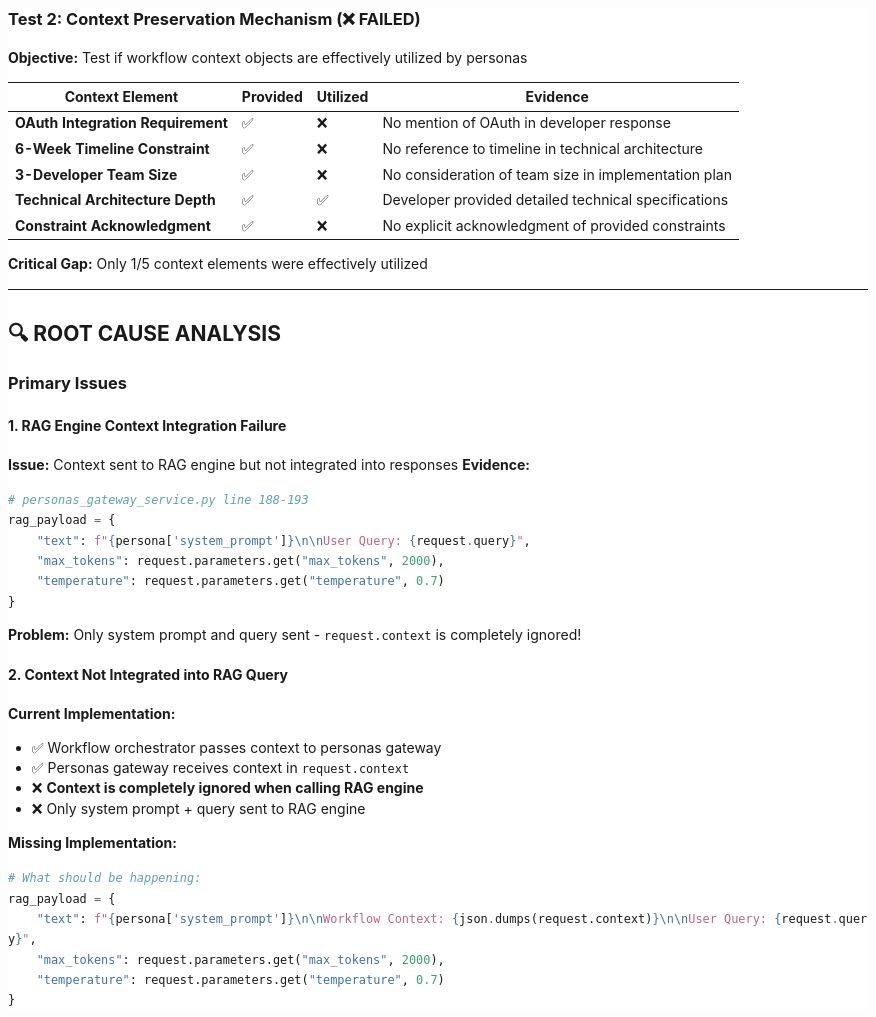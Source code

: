 ### Test 2: Context Preservation Mechanism (❌ FAILED)
**Objective:** Test if workflow context objects are effectively utilized by personas

| Context Element | Provided | Utilized | Evidence |
|----------------|----------|----------|----------|
| **OAuth Integration Requirement** | ✅ | ❌ | No mention of OAuth in developer response |
| **6-Week Timeline Constraint** | ✅ | ❌ | No reference to timeline in technical architecture |
| **3-Developer Team Size** | ✅ | ❌ | No consideration of team size in implementation plan |
| **Technical Architecture Depth** | ✅ | ✅ | Developer provided detailed technical specifications |
| **Constraint Acknowledgment** | ✅ | ❌ | No explicit acknowledgment of provided constraints |

**Critical Gap:** Only 1/5 context elements were effectively utilized

---

## 🔍 ROOT CAUSE ANALYSIS

### Primary Issues

#### 1. RAG Engine Context Integration Failure
**Issue:** Context sent to RAG engine but not integrated into responses
**Evidence:** 
```python
# personas_gateway_service.py line 188-193
rag_payload = {
    "text": f"{persona['system_prompt']}\n\nUser Query: {request.query}",
    "max_tokens": request.parameters.get("max_tokens", 2000),
    "temperature": request.parameters.get("temperature", 0.7)
}
```
**Problem:** Only system prompt and query sent - `request.context` is completely ignored!

#### 2. Context Not Integrated into RAG Query
**Current Implementation:**
- ✅ Workflow orchestrator passes context to personas gateway
- ✅ Personas gateway receives context in `request.context`
- ❌ **Context is completely ignored when calling RAG engine**
- ❌ Only system prompt + query sent to RAG engine

**Missing Implementation:**
```python
# What should be happening:
rag_payload = {
    "text": f"{persona['system_prompt']}\n\nWorkflow Context: {json.dumps(request.context)}\n\nUser Query: {request.query}",
    "max_tokens": request.parameters.get("max_tokens", 2000),
    "temperature": request.parameters.get("temperature", 0.7)
}
```
